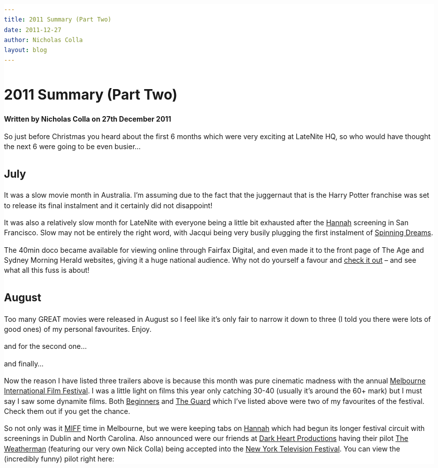 ```yaml
---
title: 2011 Summary (Part Two)
date: 2011-12-27
author: Nicholas Colla
layout: blog
---
```

# 2011 Summary (Part Two)

**Written by Nicholas Colla on 27th December 2011**

So just before Christmas you heard about the first 6 months which were very exciting at LateNite HQ, so who would have thought the next 6 were going to be even busier…

## July

It was a slow movie month in Australia. I’m assuming due to the fact that the juggernaut that is the Harry Potter franchise was set to release its final instalment and it certainly did not disappoint!

It was also a relatively slow month for LateNite with everyone being a little bit exhausted after the [Hannah](./../portfolio/hannah-and-the-hasbian/) screening in San Francisco. Slow may not be entirely the right word, with Jacqui being very busily plugging the first instalment of [Spinning Dreams](./../portfolio/spinning-dreams-timor-leste/).

The 40min doco became available for viewing online through Fairfax Digital, and even made it to the front page of The Age and Sydney Morning Herald websites, giving it a huge national audience. Why not do yourself a favour and [check it out](http://www.smh.com.au/tv/show/spinning-dreams/spinning-dreams-20110712-1hbpk/) – and see what all this fuss is about!

## August

Too many GREAT movies were released in August so I feel like it’s only fair to narrow it down to three (I told you there were lots of good ones) of my personal favourites. Enjoy.

and for the second one…

and finally…

Now the reason I have listed three trailers above is because this month was pure cinematic madness with the annual [Melbourne International Film Festival](http://miff.com.au/). I was a little light on films this year only catching 30-40 (usually it’s around the 60+ mark) but I must say I saw some dynamite films. Both [Beginners](http://www.imdb.com/title/tt1532503/) and [The Guard](http://www.imdb.com/title/tt1540133/) which I’ve listed above were two of my favourites of the festival. Check them out if you get the chance.

So not only was it [MIFF](http://miff.com.au/) time in Melbourne, but we were keeping tabs on [Hannah](./../portfolio/hannah-and-the-hasbian/) which had begun its longer festival circuit with screenings in Dublin and North Carolina. Also announced were our friends at [Dark Heart Productions](http://darkheartproductions.com/) having their pilot [The Weatherman](http://vimeo.com/22154806) (featuring our very own Nick Colla) being accepted into the [New York Television Festival](http://www.nytvf.com/). You can view the (incredibly funny) pilot right here:
